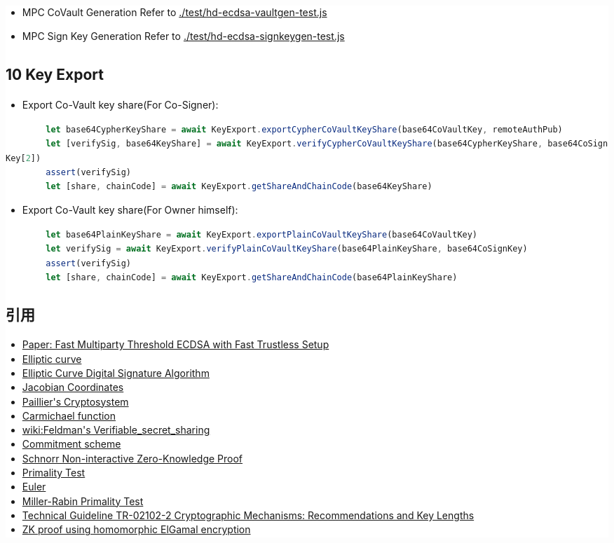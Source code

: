 - MPC CoVault Generation
Refer to [./test/hd-ecdsa-vaultgen-test.js](./test/hd-ecdsa-vaultgen-test.js)


- MPC Sign Key Generation
Refer to [./test/hd-ecdsa-signkeygen-test.js](./test/hd-ecdsa-signkeygen-test.js)

## 10 Key Export

- Export Co-Vault key share(For Co-Signer):

```javascript
        let base64CypherKeyShare = await KeyExport.exportCypherCoVaultKeyShare(base64CoVaultKey, remoteAuthPub)
        let [verifySig, base64KeyShare] = await KeyExport.verifyCypherCoVaultKeyShare(base64CypherKeyShare, base64CoSignKey[2])
        assert(verifySig)
        let [share, chainCode] = await KeyExport.getShareAndChainCode(base64KeyShare)
```

- Export Co-Vault key share(For Owner himself):
```javascript
        let base64PlainKeyShare = await KeyExport.exportPlainCoVaultKeyShare(base64CoVaultKey)
        let verifySig = await KeyExport.verifyPlainCoVaultKeyShare(base64PlainKeyShare, base64CoSignKey)
        assert(verifySig)
        let [share, chainCode] = await KeyExport.getShareAndChainCode(base64PlainKeyShare)
```

## 引用

- [Paper: Fast Multiparty Threshold ECDSA with Fast Trustless Setup](https://eprint.iacr.org/2019/114.pdf)
- [Elliptic curve](https://en.wikipedia.org/wiki/Elliptic_curve)
- [Elliptic Curve Digital Signature Algorithm
](https://en.wikipedia.org/wiki/Elliptic_Curve_Digital_Signature_Algorithm)
- [Jacobian Coordinates](https://en.wikibooks.org/wiki/Cryptography/Prime_Curve/Jacobian_Coordinates)
- [Paillier's Cryptosystem](https://en.wikipedia.org/wiki/Paillier_cryptosystem)
- [Carmichael function](https://en.wikipedia.org/wiki/Carmichael_function)
- [wiki:Feldman's Verifiable_secret_sharing](https://en.wikipedia.org/wiki/Verifiable_secret_sharing)
- [Commitment scheme](https://en.wikipedia.org/wiki/Commitment_scheme)
- [Schnorr Non-interactive Zero-Knowledge Proof](https://tools.ietf.org/html/rfc8235)
- [Primality Test](https://en.wikipedia.org/wiki/Primality_test)
- [Euler](https://en.wikipedia.org/wiki/Euler%27s_totient_function)
- [Miller-Rabin Primality Test](https://en.wikipedia.org/wiki/Miller%E2%80%93Rabin_primality_test)
- [Technical Guideline TR-02102-2
Cryptographic Mechanisms:
Recommendations and Key Lengths](https://www.bsi.bund.de/SharedDocs/Downloads/EN/BSI/Publications/TechGuidelines/TG02102/BSI-TR-02102-2.pdf?__blob=publicationFile)
- [ZK proof using homomorphic ElGamal encryption](https://www.win.tue.nl/~berry/papers/ST04asiacrypt.pdf)

